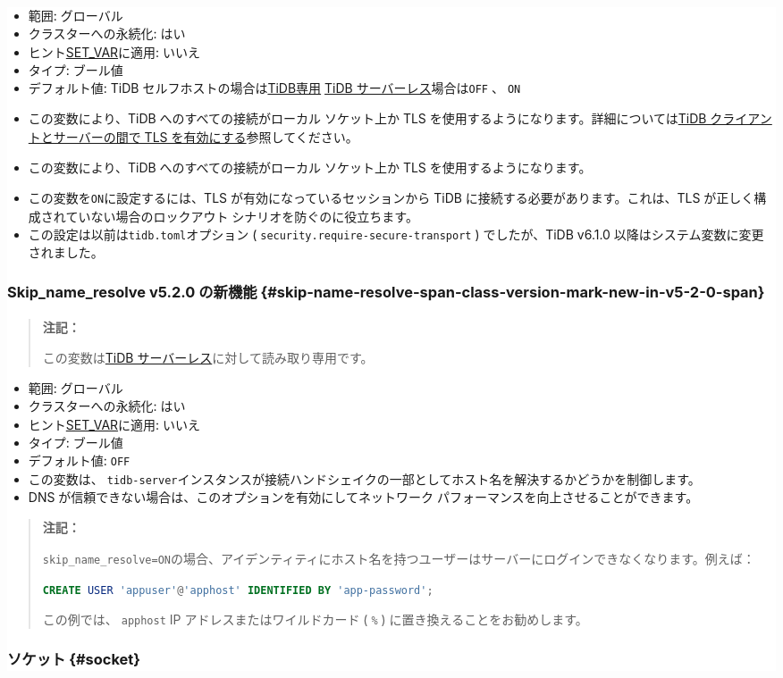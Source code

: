 -   範囲: グローバル
-   クラスターへの永続化: はい
-   ヒント[SET_VAR](/optimizer-hints.md#set_varvar_namevar_value)に適用: いいえ
-   タイプ: ブール値
-   デフォルト値: TiDB セルフホストの場合は[TiDB専用](https://docs.pingcap.com/tidbcloud/select-cluster-tier#tidb-dedicated) [TiDB サーバーレス](https://docs.pingcap.com/tidbcloud/select-cluster-tier#tidb-serverless)場合は`OFF` 、 `ON`

<CustomContent platform="tidb">

-   この変数により、TiDB へのすべての接続がローカル ソケット上か TLS を使用するようになります。詳細については[TiDB クライアントとサーバーの間で TLS を有効にする](/enable-tls-between-clients-and-servers.md)参照してください。

</CustomContent>

<CustomContent platform="tidb-cloud">

-   この変数により、TiDB へのすべての接続がローカル ソケット上か TLS を使用するようになります。

</CustomContent>

-   この変数を`ON`に設定するには、TLS が有効になっているセッションから TiDB に接続する必要があります。これは、TLS が正しく構成されていない場合のロックアウト シナリオを防ぐのに役立ちます。
-   この設定は以前は`tidb.toml`オプション ( `security.require-secure-transport` ) でしたが、TiDB v6.1.0 以降はシステム変数に変更されました。

### Skip_name_resolve <span class="version-mark">v5.2.0 の新機能</span> {#skip-name-resolve-span-class-version-mark-new-in-v5-2-0-span}

> **注記：**
>
> この変数は[TiDB サーバーレス](https://docs.pingcap.com/tidbcloud/select-cluster-tier#tidb-serverless)に対して読み取り専用です。

-   範囲: グローバル
-   クラスターへの永続化: はい
-   ヒント[SET_VAR](/optimizer-hints.md#set_varvar_namevar_value)に適用: いいえ
-   タイプ: ブール値
-   デフォルト値: `OFF`
-   この変数は、 `tidb-server`インスタンスが接続ハンドシェイクの一部としてホスト名を解決するかどうかを制御します。
-   DNS が信頼できない場合は、このオプションを有効にしてネットワーク パフォーマンスを向上させることができます。

> **注記：**
>
> `skip_name_resolve=ON`の場合、アイデンティティにホスト名を持つユーザーはサーバーにログインできなくなります。例えば：
>
> ```sql
> CREATE USER 'appuser'@'apphost' IDENTIFIED BY 'app-password';
> ```
>
> この例では、 `apphost` IP アドレスまたはワイルドカード ( `%` ) に置き換えることをお勧めします。

### ソケット {#socket}
